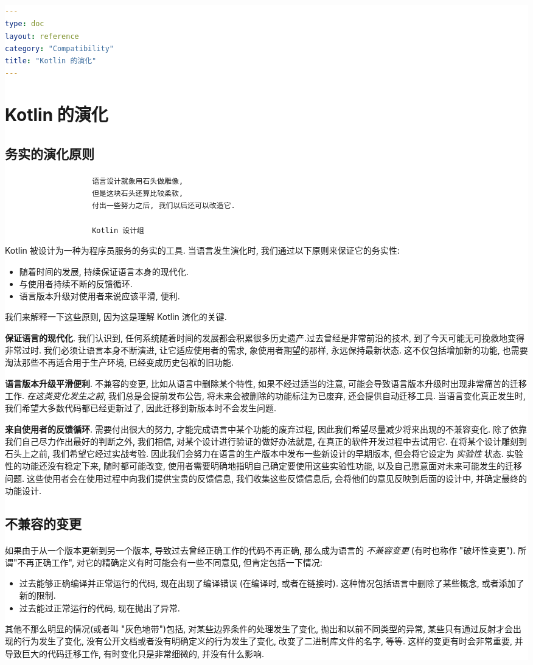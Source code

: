 ```yaml
---
type: doc
layout: reference
category: "Compatibility"
title: "Kotlin 的演化"
---
```



# Kotlin 的演化


## 务实的演化原则


                        语言设计就象用石头做雕像,
                        但是这块石头还算比较柔软,
                        付出一些努力之后, 我们以后还可以改造它.

                        Kotlin 设计组

Kotlin 被设计为一种为程序员服务的务实的工具. 当语言发生演化时, 我们通过以下原则来保证它的务实性:

*   随着时间的发展, 持续保证语言本身的现代化.
*   与使用者持续不断的反馈循环.
*   语言版本升级对使用者来说应该平滑, 便利.

我们来解释一下这些原则, 因为这是理解 Kotlin 演化的关键.

**保证语言的现代化**. 我们认识到, 任何系统随着时间的发展都会积累很多历史遗产.过去曾经是非常前沿的技术, 到了今天可能无可挽救地变得非常过时.
我们必须让语言本身不断演进, 让它适应使用者的需求, 象使用者期望的那样, 永远保持最新状态.
这不仅包括增加新的功能, 也需要淘汰那些不再适合用于生产环境, 已经变成历史包袱的旧功能.

**语言版本升级平滑便利**. 不兼容的变更, 比如从语言中删除某个特性, 如果不经过适当的注意, 可能会导致语言版本升级时出现非常痛苦的迁移工作.
_在这类变化发生之前_, 我们总是会提前发布公告, 将未来会被删除的功能标注为已废弃, 还会提供自动迁移工具.
当语言变化真正发生时, 我们希望大多数代码都已经更新过了, 因此迁移到新版本时不会发生问题.

**来自使用者的反馈循环**. 需要付出很大的努力, 才能完成语言中某个功能的废弃过程, 因此我们希望尽量减少将来出现的不兼容变化.
除了依靠我们自己尽力作出最好的判断之外, 我们相信, 对某个设计进行验证的做好办法就是, 在真正的软件开发过程中去试用它.
在将某个设计雕刻到石头上之前, 我们希望它经过实战考验. 因此我们会努力在语言的生产版本中发布一些新设计的早期版本, 但会将它设定为  _实验性_ 状态.
实验性的功能还没有稳定下来, 随时都可能改变, 使用者需要明确地指明自己确定要使用这些实验性功能, 以及自己愿意面对未来可能发生的迁移问题.
这些使用者会在使用过程中向我们提供宝贵的反馈信息, 我们收集这些反馈信息后, 会将他们的意见反映到后面的设计中, 并确定最终的功能设计.


## 不兼容的变更

如果由于从一个版本更新到另一个版本, 导致过去曾经正确工作的代码不再正确, 那么成为语言的 _不兼容变更_ (有时也称作 "破坏性变更").
所谓"不再正确工作", 对它的精确定义有时可能会有一些不同意见, 但肯定包括一下情况:

*   过去能够正确编译并正常运行的代码, 现在出现了编译错误 (在编译时, 或者在链接时). 这种情况包括语言中删除了某些概念, 或者添加了新的限制.
*   过去能过正常运行的代码, 现在抛出了异常.

其他不那么明显的情况(或者叫 "灰色地带")包括, 对某些边界条件的处理发生了变化, 抛出和以前不同类型的异常, 某些只有通过反射才会出现的行为发生了变化, 没有公开文档或者没有明确定义的行为发生了变化, 改变了二进制库文件的名字, 等等.
这样的变更有时会非常重要, 并导致巨大的代码迁移工作, 有时变化只是非常细微的, 并没有什么影响.
